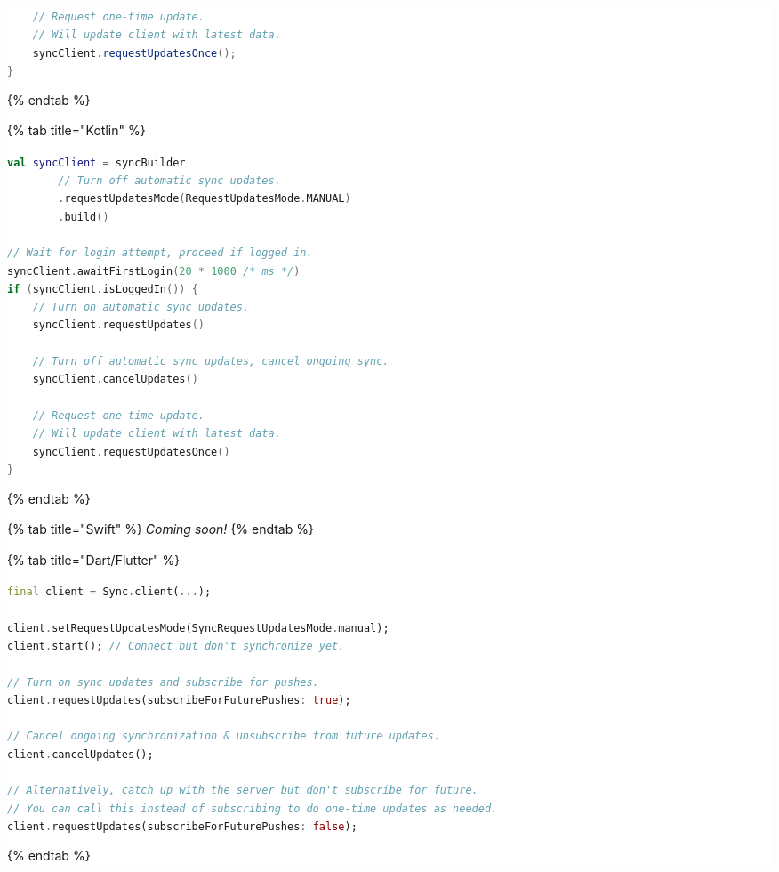 ```java
    // Request one-time update.
    // Will update client with latest data.
    syncClient.requestUpdatesOnce();
}
```
{% endtab %}

{% tab title="Kotlin" %}
```kotlin
val syncClient = syncBuilder
        // Turn off automatic sync updates.
        .requestUpdatesMode(RequestUpdatesMode.MANUAL)
        .build()

// Wait for login attempt, proceed if logged in.
syncClient.awaitFirstLogin(20 * 1000 /* ms */)
if (syncClient.isLoggedIn()) {
    // Turn on automatic sync updates.
    syncClient.requestUpdates()
    
    // Turn off automatic sync updates, cancel ongoing sync.
    syncClient.cancelUpdates()
    
    // Request one-time update.
    // Will update client with latest data.
    syncClient.requestUpdatesOnce()
}
```
{% endtab %}

{% tab title="Swift" %}
_Coming soon!_
{% endtab %}

{% tab title="Dart/Flutter" %}
```dart
final client = Sync.client(...);

client.setRequestUpdatesMode(SyncRequestUpdatesMode.manual);
client.start(); // Connect but don't synchronize yet.

// Turn on sync updates and subscribe for pushes.
client.requestUpdates(subscribeForFuturePushes: true);

// Cancel ongoing synchronization & unsubscribe from future updates.
client.cancelUpdates();

// Alternatively, catch up with the server but don't subscribe for future.
// You can call this instead of subscribing to do one-time updates as needed.
client.requestUpdates(subscribeForFuturePushes: false);
```
{% endtab %}

